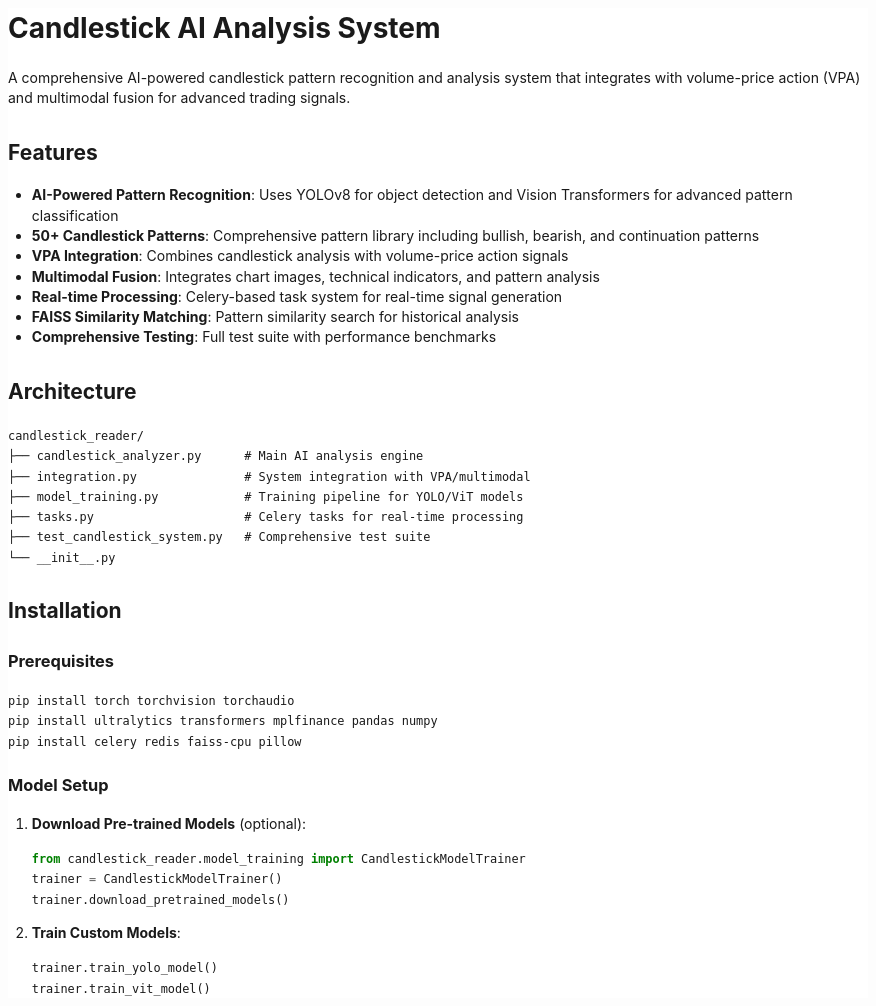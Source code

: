 # Candlestick AI Analysis System

A comprehensive AI-powered candlestick pattern recognition and analysis system that integrates with volume-price action (VPA) and multimodal fusion for advanced trading signals.

## Features

- **AI-Powered Pattern Recognition**: Uses YOLOv8 for object detection and Vision Transformers for advanced pattern classification
- **50+ Candlestick Patterns**: Comprehensive pattern library including bullish, bearish, and continuation patterns
- **VPA Integration**: Combines candlestick analysis with volume-price action signals
- **Multimodal Fusion**: Integrates chart images, technical indicators, and pattern analysis
- **Real-time Processing**: Celery-based task system for real-time signal generation
- **FAISS Similarity Matching**: Pattern similarity search for historical analysis
- **Comprehensive Testing**: Full test suite with performance benchmarks

## Architecture

```
candlestick_reader/
├── candlestick_analyzer.py      # Main AI analysis engine
├── integration.py               # System integration with VPA/multimodal
├── model_training.py            # Training pipeline for YOLO/ViT models
├── tasks.py                     # Celery tasks for real-time processing
├── test_candlestick_system.py   # Comprehensive test suite
└── __init__.py
```

## Installation

### Prerequisites

```bash
pip install torch torchvision torchaudio
pip install ultralytics transformers mplfinance pandas numpy
pip install celery redis faiss-cpu pillow
```

### Model Setup

1. **Download Pre-trained Models** (optional):
   ```python
   from candlestick_reader.model_training import CandlestickModelTrainer
   trainer = CandlestickModelTrainer()
   trainer.download_pretrained_models()
   ```

2. **Train Custom Models**:
   ```python
   trainer.train_yolo_model()
   trainer.train_vit_model()
   ```
